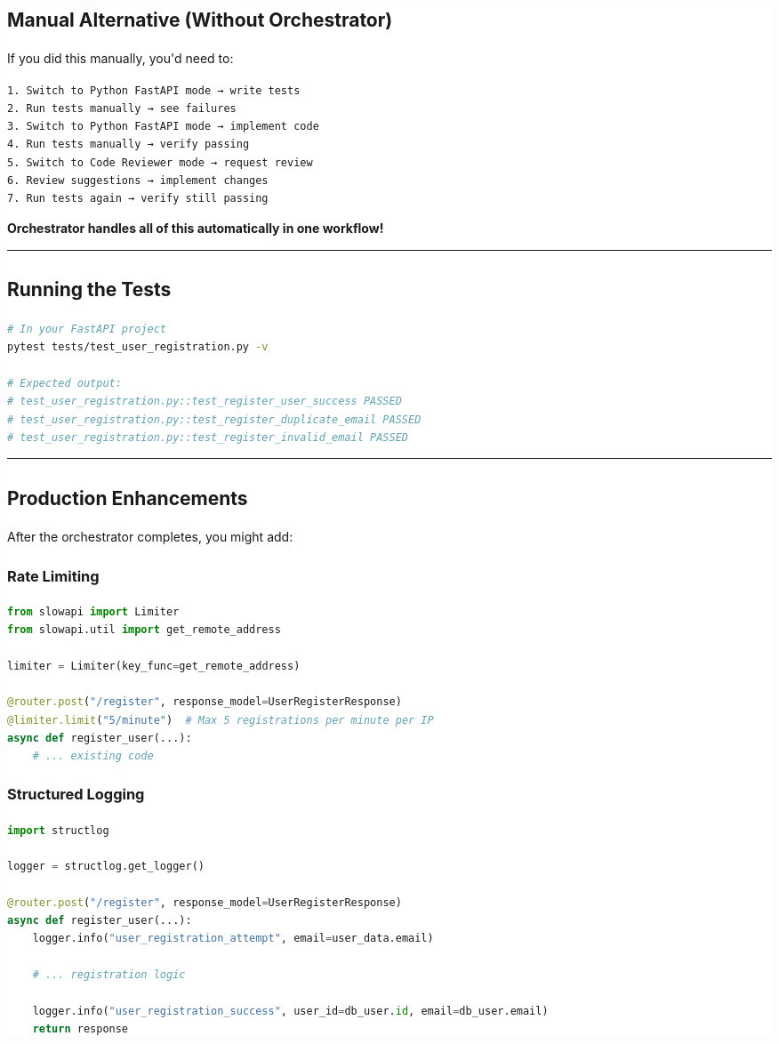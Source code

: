 ## Manual Alternative (Without Orchestrator)

If you did this manually, you'd need to:

```bash
1. Switch to Python FastAPI mode → write tests
2. Run tests manually → see failures
3. Switch to Python FastAPI mode → implement code
4. Run tests manually → verify passing
5. Switch to Code Reviewer mode → request review
6. Review suggestions → implement changes
7. Run tests again → verify still passing
```

**Orchestrator handles all of this automatically in one workflow!**

---

## Running the Tests

```bash
# In your FastAPI project
pytest tests/test_user_registration.py -v

# Expected output:
# test_user_registration.py::test_register_user_success PASSED
# test_user_registration.py::test_register_duplicate_email PASSED
# test_user_registration.py::test_register_invalid_email PASSED
```

---

## Production Enhancements

After the orchestrator completes, you might add:

### Rate Limiting
```python
from slowapi import Limiter
from slowapi.util import get_remote_address

limiter = Limiter(key_func=get_remote_address)

@router.post("/register", response_model=UserRegisterResponse)
@limiter.limit("5/minute")  # Max 5 registrations per minute per IP
async def register_user(...):
    # ... existing code
```

### Structured Logging
```python
import structlog

logger = structlog.get_logger()

@router.post("/register", response_model=UserRegisterResponse)
async def register_user(...):
    logger.info("user_registration_attempt", email=user_data.email)

    # ... registration logic

    logger.info("user_registration_success", user_id=db_user.id, email=db_user.email)
    return response
```
